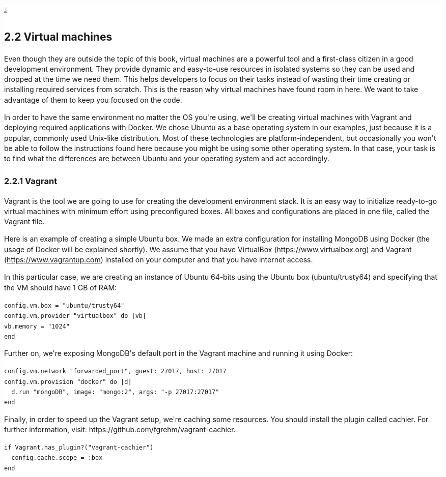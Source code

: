』

## 2.2 Virtual machines

Even though they are outside the topic of this book, virtual machines are a powerful tool and a first-class citizen in a good development environment. They provide dynamic and easy-to-use resources in isolated systems so they can be used and dropped at the time we need them. This helps developers to focus on their tasks instead of wasting their time creating or installing required services from scratch. This is the reason why virtual machines have found room in here. We want to take advantage of them to keep you focused on the code.

In order to have the same environment no matter the OS you're using, we'll be creating virtual machines with Vagrant and deploying required applications with Docker. We chose Ubuntu as a base operating system in our examples, just because it is a popular, commonly used Unix-like distribution. Most of these technologies are platform-independent, but occasionally you won't be able to follow the instructions found here because you might be using some other operating system. In that case, your task is to find what the differences are between Ubuntu and your operating system and act accordingly.

### 2.2.1 Vagrant

Vagrant is the tool we are going to use for creating the development environment stack. It is an easy way to initialize ready-to-go virtual machines with minimum effort using preconfigured boxes. All boxes and configurations are placed in one file, called the Vagrant file.

Here is an example of creating a simple Ubuntu box. We made an extra configuration for installing MongoDB using Docker (the usage of Docker will be explained shortly). We assume that you have VirtualBox (https://www.virtualbox.org) and Vagrant (https://www.vagrantup.com) installed on your computer and that you have internet access.

In this particular case, we are creating an instance of Ubuntu 64-bits using the Ubuntu box (ubuntu/trusty64) and specifying that the VM should have 1 GB of RAM:

```
config.vm.box = "ubuntu/trusty64"
config.vm.provider "virtualbox" do |vb|
vb.memory = "1024"
end
```

Further on, we're exposing MongoDB's default port in the Vagrant machine and running it using Docker:

```
config.vm.network "forwarded_port", guest: 27017, host: 27017
config.vm.provision "docker" do |d|
  d.run "mongoDB", image: "mongo:2", args: "-p 27017:27017"
end
```

Finally, in order to speed up the Vagrant setup, we're caching some resources. You should install the plugin called cachier. For further information, visit: https://github.com/fgrehm/vagrant-cachier.

```
if Vagrant.has_plugin?("vagrant-cachier")
  config.cache.scope = :box
end
```
